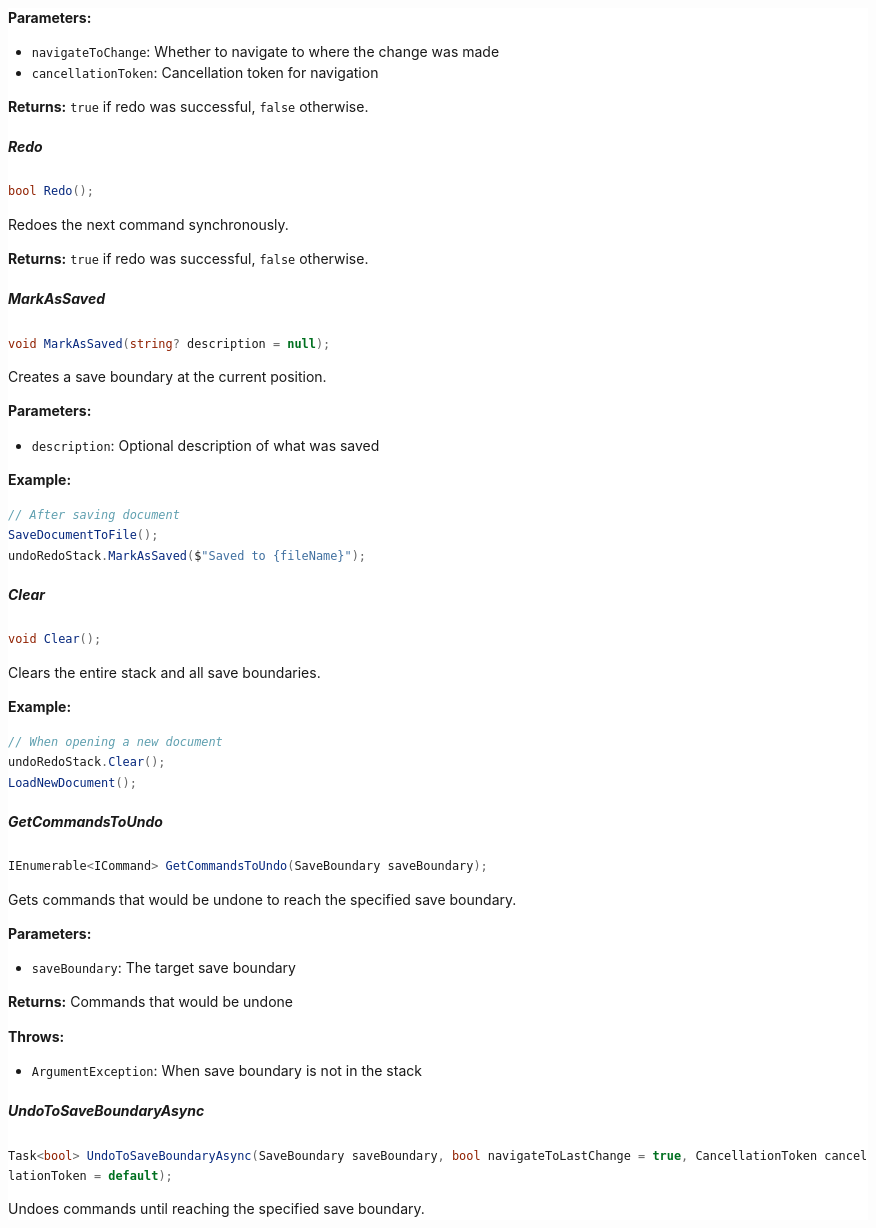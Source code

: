 **Parameters:**
- `navigateToChange`: Whether to navigate to where the change was made
- `cancellationToken`: Cancellation token for navigation

**Returns:** `true` if redo was successful, `false` otherwise.

##### Redo
```csharp
bool Redo();
```
Redoes the next command synchronously.

**Returns:** `true` if redo was successful, `false` otherwise.

##### MarkAsSaved
```csharp
void MarkAsSaved(string? description = null);
```
Creates a save boundary at the current position.

**Parameters:**
- `description`: Optional description of what was saved

**Example:**
```csharp
// After saving document
SaveDocumentToFile();
undoRedoStack.MarkAsSaved($"Saved to {fileName}");
```

##### Clear
```csharp
void Clear();
```
Clears the entire stack and all save boundaries.

**Example:**
```csharp
// When opening a new document
undoRedoStack.Clear();
LoadNewDocument();
```

##### GetCommandsToUndo
```csharp
IEnumerable<ICommand> GetCommandsToUndo(SaveBoundary saveBoundary);
```
Gets commands that would be undone to reach the specified save boundary.

**Parameters:**
- `saveBoundary`: The target save boundary

**Returns:** Commands that would be undone

**Throws:**
- `ArgumentException`: When save boundary is not in the stack

##### UndoToSaveBoundaryAsync
```csharp
Task<bool> UndoToSaveBoundaryAsync(SaveBoundary saveBoundary, bool navigateToLastChange = true, CancellationToken cancellationToken = default);
```
Undoes commands until reaching the specified save boundary.
